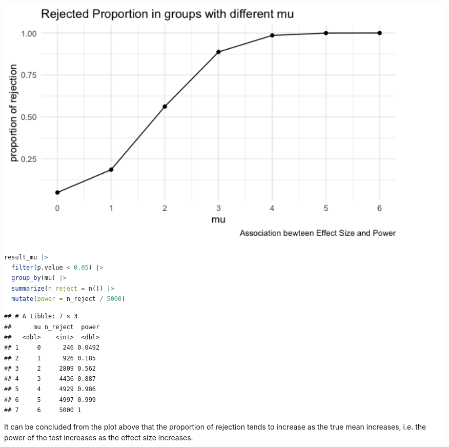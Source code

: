 <img src="p8105_hw5_ml5018_files/figure-gfm/unnamed-chunk-9-1.png" width="90%" />

``` r
result_mu |>
  filter(p.value < 0.05) |>
  group_by(mu) |>
  summarize(n_reject = n()) |>
  mutate(power = n_reject / 5000)
```

    ## # A tibble: 7 × 3
    ##      mu n_reject  power
    ##   <dbl>    <int>  <dbl>
    ## 1     0      246 0.0492
    ## 2     1      926 0.185 
    ## 3     2     2809 0.562 
    ## 4     3     4436 0.887 
    ## 5     4     4929 0.986 
    ## 6     5     4997 0.999 
    ## 7     6     5000 1

It can be concluded from the plot above that the proportion of rejection
tends to increase as the true mean increases, i.e. the power of the test
increases as the effect size increases.
